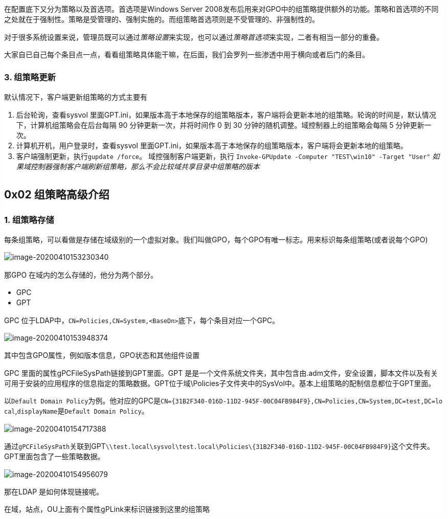 在配置底下又分为策略以及首选项。首选项是Windows Server 2008发布后用来对GPO中的组策略提供额外的功能。策略和首选项的不同之处就在于强制性。策略是受管理的、强制实施的。而组策略首选项则是不受管理的、非强制性的。

对于很多系统设置来说，管理员既可以通过*策略设置*来实现，也可以通过*策略首选项*来实现，二者有相当一部分的重叠。

大家自已自己每个条目点一点，看看组策略具体能干嘛，在后面，我们会罗列一些渗透中用于横向或者后门的条目。



### 3. 组策略更新

默认情况下，客户端更新组策略的方式主要有

1. 后台轮询，查看sysvol 里面GPT.ini，如果版本高于本地保存的组策略版本，客户端将会更新本地的组策略。轮询的时间是，默认情况下，计算机组策略会在后台每隔 90 分钟更新一次，并将时间作 0 到 30 分钟的随机调整。域控制器上的组策略会每隔 5 分钟更新一次。
2. 计算机开机，用户登录时，查看sysvol 里面GPT.ini，如果版本高于本地保存的组策略版本，客户端将会更新本地的组策略。
3. 客户端强制更新，执行`gupdate /force`。
   域控强制客户端更新，执行 `Invoke-GPUpdate -Computer "TEST\win10" -Target "User"`
   *如果域控制器强制客户端刷新组策略，那么不会比较域共享目录中组策略的版本*



## 0x02 组策略高级介绍

### 1. 组策略存储

每条组策略，可以看做是存储在域级别的一个虚拟对象。我们叫做GPO，每个GPO有唯一标志。用来标识每条组策略(或者说每个GPO)

![image-20200410153230340](http://p8.qhimg.com/t01028d34505b4f8aeb.png)

那GPO 在域内的怎么存储的，他分为两个部分。

- GPC
- GPT

GPC 位于LDAP中，`CN=Policies,CN=System,<BaseDn>`底下，每个条目对应一个GPC。

![image-20200410153948374](http://p5.qhimg.com/t010664e0db3a670721.png)

其中包含GPO属性，例如版本信息，GPO状态和其他组件设置

GPC 里面的属性gPCFileSysPath链接到GPT里面。GPT 是是一个文件系统文件夹，其中包含由.adm文件，安全设置，脚本文件以及有关可用于安装的应用程序的信息指定的策略数据。GPT位于域\Policies子文件夹中的SysVol中。基本上组策略的配制信息都位于GPT里面。

以`Default Domain Policy`为例。他对应的GPC是`CN={31B2F340-016D-11D2-945F-00C04FB984F9},CN=Policies,CN=System,DC=test,DC=local`,`displayName`是`Default Domain Policy`。

![image-20200410154717388](http://p6.qhimg.com/t0168e6ad81bb69b815.png)

通过`gPCFileSysPath`关联到GPT`\\test.local\sysvol\test.local\Policies\{31B2F340-016D-11D2-945F-00C04FB984F9}`这个文件夹。GPT里面包含了一些策略数据。

![image-20200410154956079](http://p1.qhimg.com/t01fa49a15910a9ae8f.png)

那在LDAP 是如何体现链接呢。

在域，站点，OU上面有个属性gPLink来标识链接到这里的组策略
